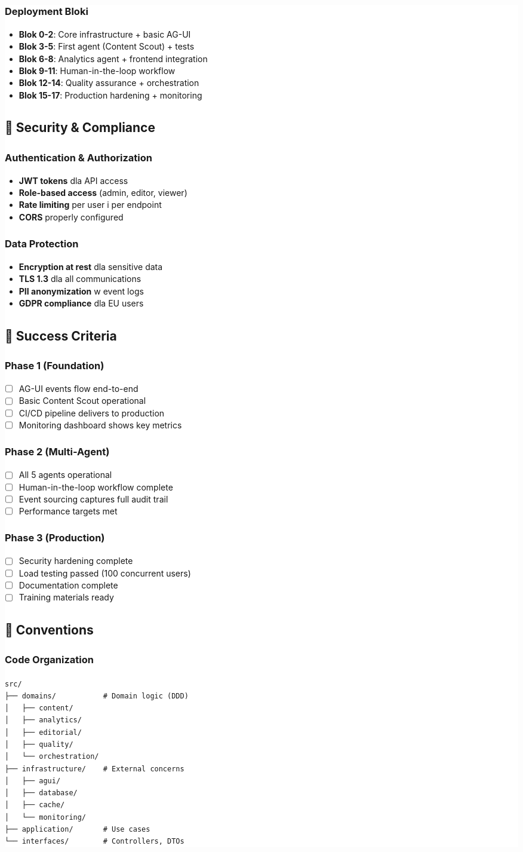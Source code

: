 ### Deployment Bloki
- **Blok 0-2**: Core infrastructure + basic AG-UI
- **Blok 3-5**: First agent (Content Scout) + tests
- **Blok 6-8**: Analytics agent + frontend integration  
- **Blok 9-11**: Human-in-the-loop workflow
- **Blok 12-14**: Quality assurance + orchestration
- **Blok 15-17**: Production hardening + monitoring

## 🔐 Security & Compliance

### Authentication & Authorization
- **JWT tokens** dla API access
- **Role-based access** (admin, editor, viewer)
- **Rate limiting** per user i per endpoint
- **CORS** properly configured

### Data Protection
- **Encryption at rest** dla sensitive data
- **TLS 1.3** dla all communications
- **PII anonymization** w event logs
- **GDPR compliance** dla EU users

## 🎯 Success Criteria

### Phase 1 (Foundation)
- [ ] AG-UI events flow end-to-end
- [ ] Basic Content Scout operational
- [ ] CI/CD pipeline delivers to production
- [ ] Monitoring dashboard shows key metrics

### Phase 2 (Multi-Agent)
- [ ] All 5 agents operational
- [ ] Human-in-the-loop workflow complete
- [ ] Event sourcing captures full audit trail
- [ ] Performance targets met

### Phase 3 (Production)
- [ ] Security hardening complete  
- [ ] Load testing passed (100 concurrent users)
- [ ] Documentation complete
- [ ] Training materials ready

## 🎨 Conventions

### Code Organization
```
src/
├── domains/           # Domain logic (DDD)
│   ├── content/
│   ├── analytics/
│   ├── editorial/
│   ├── quality/
│   └── orchestration/
├── infrastructure/    # External concerns
│   ├── agui/
│   ├── database/
│   ├── cache/
│   └── monitoring/
├── application/       # Use cases
└── interfaces/        # Controllers, DTOs
```